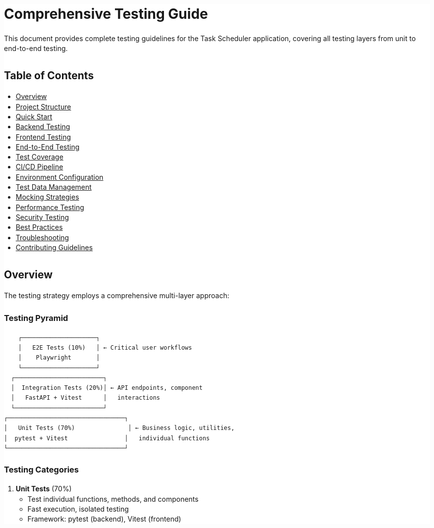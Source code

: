 # Comprehensive Testing Guide

This document provides complete testing guidelines for the Task Scheduler application, covering all testing layers from unit to end-to-end testing.

## Table of Contents

- [Overview](#overview)
- [Project Structure](#project-structure)
- [Quick Start](#quick-start)
- [Backend Testing](#backend-testing)
- [Frontend Testing](#frontend-testing)
- [End-to-End Testing](#end-to-end-testing)
- [Test Coverage](#test-coverage)
- [CI/CD Pipeline](#cicd-pipeline)
- [Environment Configuration](#environment-configuration)
- [Test Data Management](#test-data-management)
- [Mocking Strategies](#mocking-strategies)
- [Performance Testing](#performance-testing)
- [Security Testing](#security-testing)
- [Best Practices](#best-practices)
- [Troubleshooting](#troubleshooting)
- [Contributing Guidelines](#contributing-guidelines)

## Overview

The testing strategy employs a comprehensive multi-layer approach:

### Testing Pyramid

```
    ┌─────────────────────┐
    │   E2E Tests (10%)   │ ← Critical user workflows
    │    Playwright       │
    └─────────────────────┘
  ┌─────────────────────────┐
  │  Integration Tests (20%)│ ← API endpoints, component
  │   FastAPI + Vitest      │   interactions
  └─────────────────────────┘
┌─────────────────────────────────┐
│   Unit Tests (70%)               │ ← Business logic, utilities,
│  pytest + Vitest                │   individual functions
└─────────────────────────────────┘
```

### Testing Categories

1. **Unit Tests** (70%)
   - Test individual functions, methods, and components
   - Fast execution, isolated testing
   - Framework: pytest (backend), Vitest (frontend)
